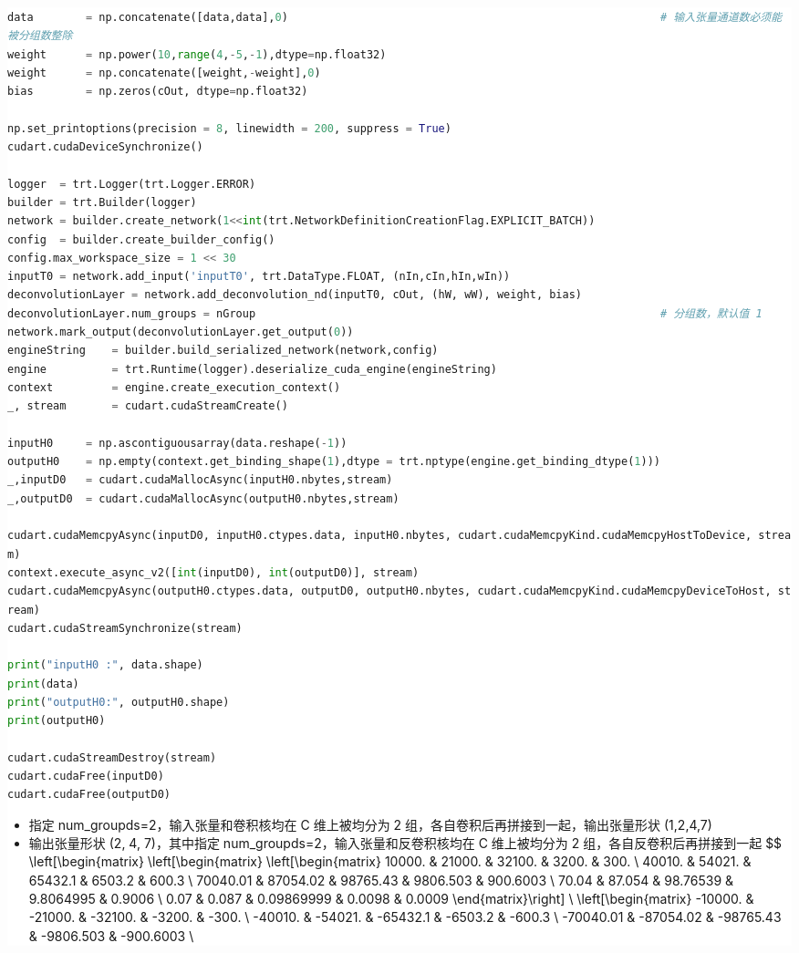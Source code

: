 ```python
data        = np.concatenate([data,data],0)                                                         # 输入张量通道数必须能被分组数整除
weight      = np.power(10,range(4,-5,-1),dtype=np.float32)
weight      = np.concatenate([weight,-weight],0)
bias        = np.zeros(cOut, dtype=np.float32)

np.set_printoptions(precision = 8, linewidth = 200, suppress = True)
cudart.cudaDeviceSynchronize()

logger  = trt.Logger(trt.Logger.ERROR)
builder = trt.Builder(logger)
network = builder.create_network(1<<int(trt.NetworkDefinitionCreationFlag.EXPLICIT_BATCH))
config  = builder.create_builder_config()
config.max_workspace_size = 1 << 30
inputT0 = network.add_input('inputT0', trt.DataType.FLOAT, (nIn,cIn,hIn,wIn))
deconvolutionLayer = network.add_deconvolution_nd(inputT0, cOut, (hW, wW), weight, bias)
deconvolutionLayer.num_groups = nGroup                                                              # 分组数，默认值 1
network.mark_output(deconvolutionLayer.get_output(0))
engineString    = builder.build_serialized_network(network,config)
engine          = trt.Runtime(logger).deserialize_cuda_engine(engineString)
context         = engine.create_execution_context()
_, stream       = cudart.cudaStreamCreate()

inputH0     = np.ascontiguousarray(data.reshape(-1))
outputH0    = np.empty(context.get_binding_shape(1),dtype = trt.nptype(engine.get_binding_dtype(1)))
_,inputD0   = cudart.cudaMallocAsync(inputH0.nbytes,stream)
_,outputD0  = cudart.cudaMallocAsync(outputH0.nbytes,stream)

cudart.cudaMemcpyAsync(inputD0, inputH0.ctypes.data, inputH0.nbytes, cudart.cudaMemcpyKind.cudaMemcpyHostToDevice, stream)
context.execute_async_v2([int(inputD0), int(outputD0)], stream)
cudart.cudaMemcpyAsync(outputH0.ctypes.data, outputD0, outputH0.nbytes, cudart.cudaMemcpyKind.cudaMemcpyDeviceToHost, stream)
cudart.cudaStreamSynchronize(stream)

print("inputH0 :", data.shape)
print(data)
print("outputH0:", outputH0.shape)
print(outputH0)

cudart.cudaStreamDestroy(stream)
cudart.cudaFree(inputD0)
cudart.cudaFree(outputD0)
```

+ 指定 num_groupds=2，输入张量和卷积核均在 C 维上被均分为 2 组，各自卷积后再拼接到一起，输出张量形状 (1,2,4,7)
+ 输出张量形状 (2, 4, 7)，其中指定 num_groupds=2，输入张量和反卷积核均在 C 维上被均分为 2 组，各自反卷积后再拼接到一起
$$
\left[\begin{matrix}
    \left[\begin{matrix}
        \left[\begin{matrix}
            10000.   & 21000.    & 32100.         & 3200.        & 300.     \\
            40010.   & 54021.    & 65432.1        & 6503.2       & 600.3    \\
            70040.01 & 87054.02  & 98765.43       & 9806.503     & 900.6003 \\
               70.04 &    87.054 &    98.76539    &    9.8064995 & 0.9006   \\
                0.07 &     0.087 &     0.09869999 &    0.0098    & 0.0009
        \end{matrix}\right] \\
        \left[\begin{matrix}
            -10000.   & -21000.     & -32100.         & -3200.     & -300.     \\
            -40010.   & -54021.     & -65432.1        & -6503.2    & -600.3    \\
            -70040.01 & -87054.02   & -98765.43       & -9806.503  & -900.6003 \\